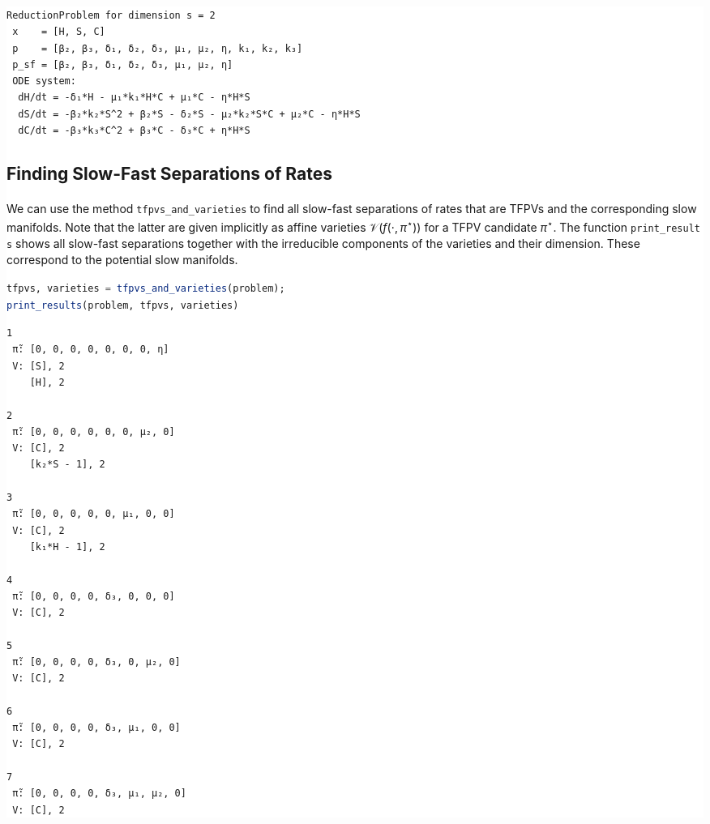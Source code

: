 ``` julia
```

    ReductionProblem for dimension s = 2
     x    = [H, S, C]
     p    = [β₂, β₃, δ₁, δ₂, δ₃, μ₁, μ₂, η, k₁, k₂, k₃]
     p_sf = [β₂, β₃, δ₁, δ₂, δ₃, μ₁, μ₂, η]
     ODE system:
      dH/dt = -δ₁*H - μ₁*k₁*H*C + μ₁*C - η*H*S
      dS/dt = -β₂*k₂*S^2 + β₂*S - δ₂*S - μ₂*k₂*S*C + μ₂*C - η*H*S
      dC/dt = -β₃*k₃*C^2 + β₃*C - δ₃*C + η*H*S

## Finding Slow-Fast Separations of Rates

We can use the method `tfpvs_and_varieties` to find all slow-fast
separations of rates that are TFPVs and the corresponding slow
manifolds. Note that the latter are given implicitly as affine varieties
$\mathcal{V}(f(\cdot,\pi^\star))$ for a TFPV candidate $\pi^\star$. The
function `print_results` shows all slow-fast separations together with
the irreducible components of the varieties and their dimension. These
correspond to the potential slow manifolds.

``` julia
tfpvs, varieties = tfpvs_and_varieties(problem);
print_results(problem, tfpvs, varieties)
```

    1
     π̃: [0, 0, 0, 0, 0, 0, 0, η]
     V: [S], 2
        [H], 2

    2
     π̃: [0, 0, 0, 0, 0, 0, μ₂, 0]
     V: [C], 2
        [k₂*S - 1], 2

    3
     π̃: [0, 0, 0, 0, 0, μ₁, 0, 0]
     V: [C], 2
        [k₁*H - 1], 2

    4
     π̃: [0, 0, 0, 0, δ₃, 0, 0, 0]
     V: [C], 2

    5
     π̃: [0, 0, 0, 0, δ₃, 0, μ₂, 0]
     V: [C], 2

    6
     π̃: [0, 0, 0, 0, δ₃, μ₁, 0, 0]
     V: [C], 2

    7
     π̃: [0, 0, 0, 0, δ₃, μ₁, μ₂, 0]
     V: [C], 2
